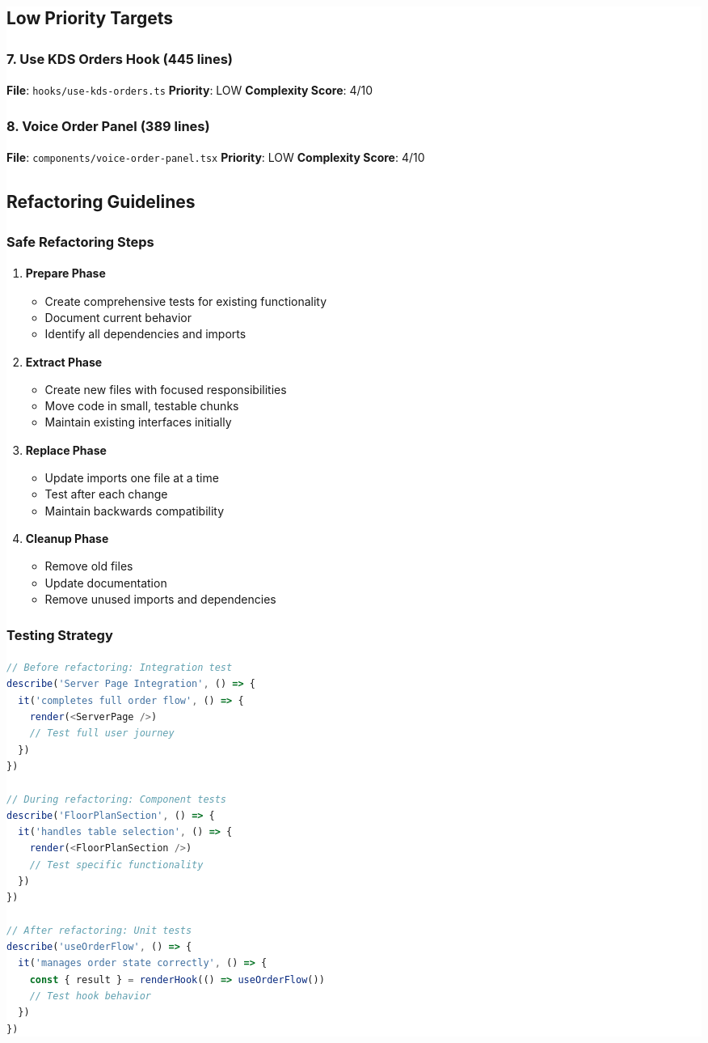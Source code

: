 ## Low Priority Targets

### 7. Use KDS Orders Hook (445 lines)
**File**: `hooks/use-kds-orders.ts`
**Priority**: LOW
**Complexity Score**: 4/10

### 8. Voice Order Panel (389 lines)
**File**: `components/voice-order-panel.tsx`
**Priority**: LOW
**Complexity Score**: 4/10

## Refactoring Guidelines

### Safe Refactoring Steps

1. **Prepare Phase**
   - Create comprehensive tests for existing functionality
   - Document current behavior
   - Identify all dependencies and imports

2. **Extract Phase**
   - Create new files with focused responsibilities
   - Move code in small, testable chunks
   - Maintain existing interfaces initially

3. **Replace Phase**
   - Update imports one file at a time
   - Test after each change
   - Maintain backwards compatibility

4. **Cleanup Phase**
   - Remove old files
   - Update documentation
   - Remove unused imports and dependencies

### Testing Strategy

```typescript
// Before refactoring: Integration test
describe('Server Page Integration', () => {
  it('completes full order flow', () => {
    render(<ServerPage />)
    // Test full user journey
  })
})

// During refactoring: Component tests
describe('FloorPlanSection', () => {
  it('handles table selection', () => {
    render(<FloorPlanSection />)
    // Test specific functionality
  })
})

// After refactoring: Unit tests
describe('useOrderFlow', () => {
  it('manages order state correctly', () => {
    const { result } = renderHook(() => useOrderFlow())
    // Test hook behavior
  })
})
```
